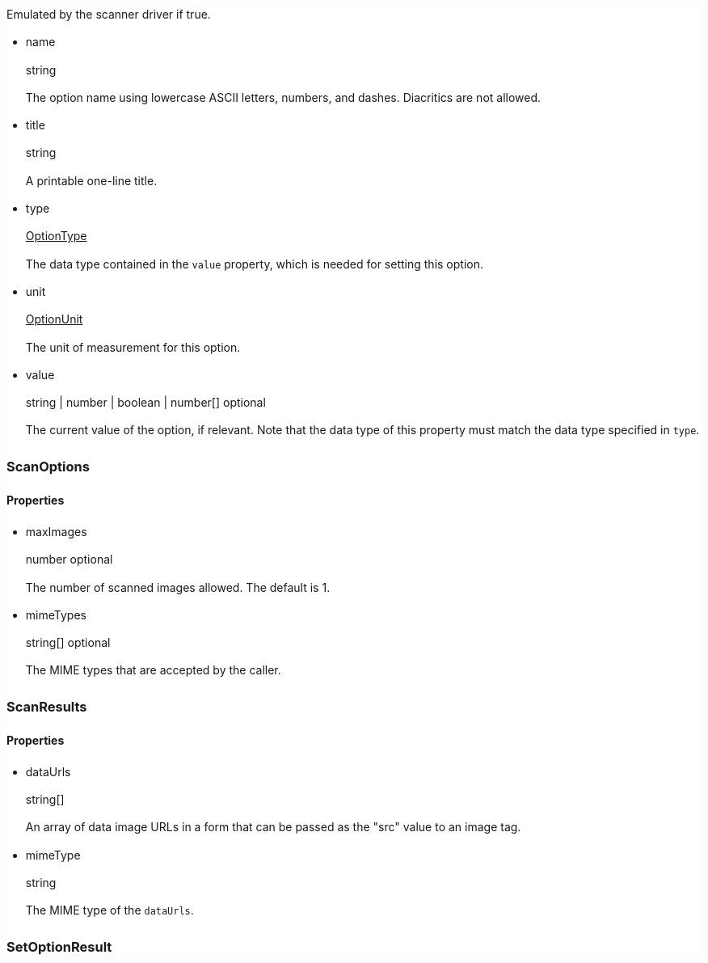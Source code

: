   Emulated by the scanner driver if true.
- name
  
  string
  
  The option name using lowercase ASCII letters, numbers, and dashes. Diacritics are not allowed.
- title
  
  string
  
  A printable one-line title.
- type
  
  [OptionType](#type-OptionType)
  
  The data type contained in the `value` property, which is needed for setting this option.
- unit
  
  [OptionUnit](#type-OptionUnit)
  
  The unit of measurement for this option.
- value
  
  string | number | boolean | number\[] optional
  
  The current value of the option, if relevant. Note that the data type of this property must match the data type specified in `type`.

### ScanOptions

#### Properties

- maxImages
  
  number optional
  
  The number of scanned images allowed. The default is 1.
- mimeTypes
  
  string\[] optional
  
  The MIME types that are accepted by the caller.

### ScanResults

#### Properties

- dataUrls
  
  string\[]
  
  An array of data image URLs in a form that can be passed as the "src" value to an image tag.
- mimeType
  
  string
  
  The MIME type of the `dataUrls`.

### SetOptionResult
